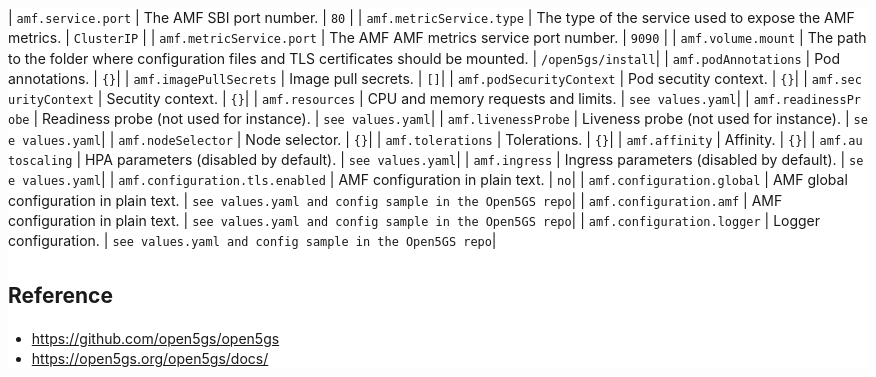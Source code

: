 | `amf.service.port` | The AMF SBI port number. | `80` |
| `amf.metricService.type` | The type of the service used to expose the AMF metrics. | `ClusterIP` |
| `amf.metricService.port` | The AMF AMF metrics service port number. | `9090` |
| `amf.volume.mount` | The path to the folder where configuration files and TLS certificates should be mounted. | `/open5gs/install`|
| `amf.podAnnotations` | Pod annotations. | `{}`|
| `amf.imagePullSecrets` | Image pull secrets. | `[]`|
| `amf.podSecurityContext` | Pod secutity context. | `{}`|
| `amf.securityContext` | Secutity context. | `{}`|
| `amf.resources` | CPU and memory requests and limits. | `see values.yaml`|
| `amf.readinessProbe` | Readiness probe (not used for instance). | `see values.yaml`|
| `amf.livenessProbe` | Liveness probe (not used for instance). | `see values.yaml`|
| `amf.nodeSelector` | Node selector. | `{}`|
| `amf.tolerations` | Tolerations. | `{}`|
| `amf.affinity` | Affinity. | `{}`|
| `amf.autoscaling` | HPA parameters (disabled by default). | `see values.yaml`|
| `amf.ingress` | Ingress parameters (disabled by default). | `see values.yaml`|
| `amf.configuration.tls.enabled` | AMF configuration in plain text. | `no`|
| `amf.configuration.global` | AMF global configuration in plain text. | `see values.yaml and config sample in the Open5GS repo`|
| `amf.configuration.amf` | AMF configuration in plain text. | `see values.yaml and config sample in the Open5GS repo`|
| `amf.configuration.logger` | Logger configuration. | `see values.yaml and config sample in the Open5GS repo`|

## Reference
 - https://github.com/open5gs/open5gs
 - https://open5gs.org/open5gs/docs/
